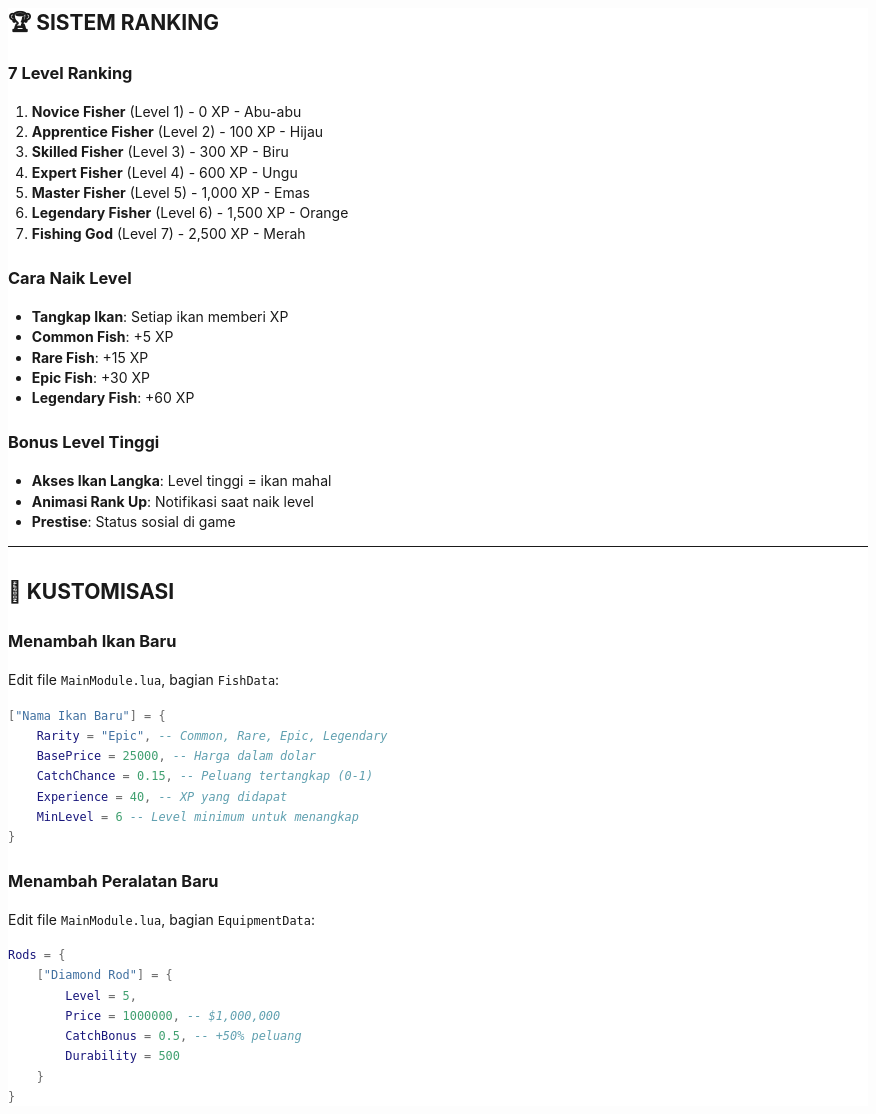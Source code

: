 
## 🏆 SISTEM RANKING

### 7 Level Ranking
1. **Novice Fisher** (Level 1) - 0 XP - Abu-abu
2. **Apprentice Fisher** (Level 2) - 100 XP - Hijau
3. **Skilled Fisher** (Level 3) - 300 XP - Biru
4. **Expert Fisher** (Level 4) - 600 XP - Ungu
5. **Master Fisher** (Level 5) - 1,000 XP - Emas
6. **Legendary Fisher** (Level 6) - 1,500 XP - Orange
7. **Fishing God** (Level 7) - 2,500 XP - Merah

### Cara Naik Level
- **Tangkap Ikan**: Setiap ikan memberi XP
- **Common Fish**: +5 XP
- **Rare Fish**: +15 XP
- **Epic Fish**: +30 XP
- **Legendary Fish**: +60 XP

### Bonus Level Tinggi
- **Akses Ikan Langka**: Level tinggi = ikan mahal
- **Animasi Rank Up**: Notifikasi saat naik level
- **Prestise**: Status sosial di game

---

## 🎨 KUSTOMISASI

### Menambah Ikan Baru
Edit file `MainModule.lua`, bagian `FishData`:

```lua
["Nama Ikan Baru"] = {
    Rarity = "Epic", -- Common, Rare, Epic, Legendary
    BasePrice = 25000, -- Harga dalam dolar
    CatchChance = 0.15, -- Peluang tertangkap (0-1)
    Experience = 40, -- XP yang didapat
    MinLevel = 6 -- Level minimum untuk menangkap
}
```

### Menambah Peralatan Baru
Edit file `MainModule.lua`, bagian `EquipmentData`:

```lua
Rods = {
    ["Diamond Rod"] = {
        Level = 5,
        Price = 1000000, -- $1,000,000
        CatchBonus = 0.5, -- +50% peluang
        Durability = 500
    }
}
```
